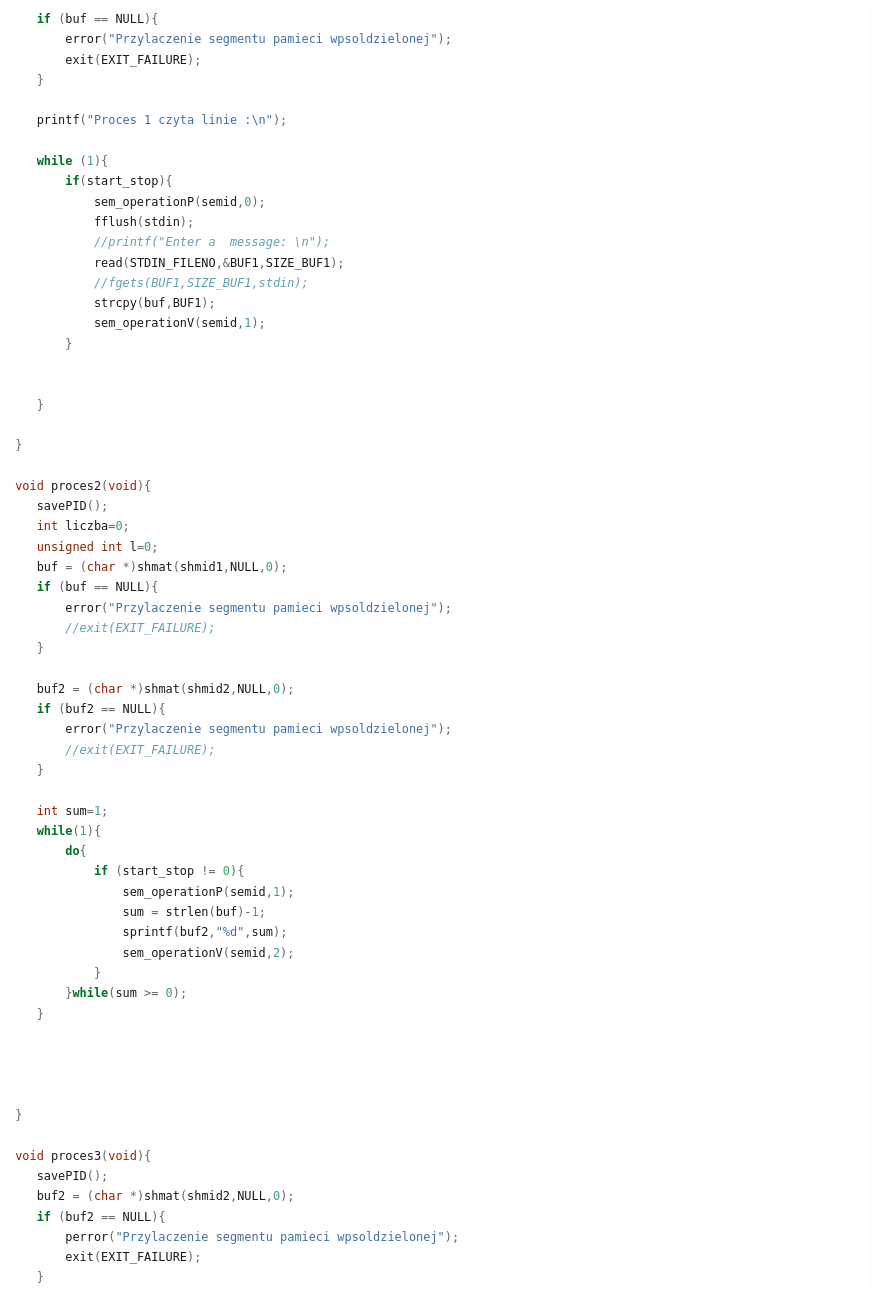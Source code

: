 ```c
	if (buf == NULL){
        error("Przylaczenie segmentu pamieci wpsoldzielonej");
        exit(EXIT_FAILURE);
    }
    
    printf("Proces 1 czyta linie :\n");
    
    while (1){
        if(start_stop){
            sem_operationP(semid,0);
            fflush(stdin);
            //printf("Enter a  message: \n");
            read(STDIN_FILENO,&BUF1,SIZE_BUF1);
            //fgets(BUF1,SIZE_BUF1,stdin);
            strcpy(buf,BUF1);
            sem_operationV(semid,1);
        }
        

    }
    
 }
 
 void proces2(void){
    savePID();
    int liczba=0;
    unsigned int l=0;
    buf = (char *)shmat(shmid1,NULL,0);                    		      		
	if (buf == NULL){
        error("Przylaczenie segmentu pamieci wpsoldzielonej");
        //exit(EXIT_FAILURE);
    }
    
    buf2 = (char *)shmat(shmid2,NULL,0);                    		      		
	if (buf2 == NULL){
        error("Przylaczenie segmentu pamieci wpsoldzielonej");
        //exit(EXIT_FAILURE);
    }
    
    int sum=1;
    while(1){
        do{
            if (start_stop != 0){
                sem_operationP(semid,1);
                sum = strlen(buf)-1;
                sprintf(buf2,"%d",sum);
                sem_operationV(semid,2);
            }
        }while(sum >= 0);
    }
    
    
    
 
 }
 
 void proces3(void){
    savePID();
    buf2 = (char *)shmat(shmid2,NULL,0);                    		      		
	if (buf2 == NULL){
        perror("Przylaczenie segmentu pamieci wpsoldzielonej");
        exit(EXIT_FAILURE);
    }
```